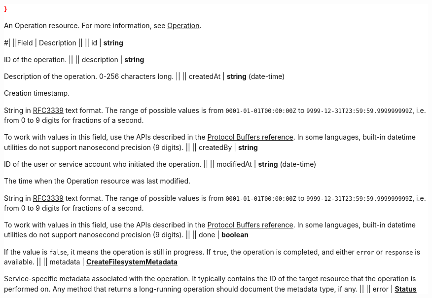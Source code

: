 ```json
}
```

An Operation resource. For more information, see [Operation](/docs/api-design-guide/concepts/operation).

#|
||Field | Description ||
|| id | **string**

ID of the operation. ||
|| description | **string**

Description of the operation. 0-256 characters long. ||
|| createdAt | **string** (date-time)

Creation timestamp.

String in [RFC3339](https://www.ietf.org/rfc/rfc3339.txt) text format. The range of possible values is from
`0001-01-01T00:00:00Z` to `9999-12-31T23:59:59.999999999Z`, i.e. from 0 to 9 digits for fractions of a second.

To work with values in this field, use the APIs described in the
[Protocol Buffers reference](https://developers.google.com/protocol-buffers/docs/reference/overview).
In some languages, built-in datetime utilities do not support nanosecond precision (9 digits). ||
|| createdBy | **string**

ID of the user or service account who initiated the operation. ||
|| modifiedAt | **string** (date-time)

The time when the Operation resource was last modified.

String in [RFC3339](https://www.ietf.org/rfc/rfc3339.txt) text format. The range of possible values is from
`0001-01-01T00:00:00Z` to `9999-12-31T23:59:59.999999999Z`, i.e. from 0 to 9 digits for fractions of a second.

To work with values in this field, use the APIs described in the
[Protocol Buffers reference](https://developers.google.com/protocol-buffers/docs/reference/overview).
In some languages, built-in datetime utilities do not support nanosecond precision (9 digits). ||
|| done | **boolean**

If the value is `false`, it means the operation is still in progress.
If `true`, the operation is completed, and either `error` or `response` is available. ||
|| metadata | **[CreateFilesystemMetadata](#yandex.cloud.compute.v1.CreateFilesystemMetadata)**

Service-specific metadata associated with the operation.
It typically contains the ID of the target resource that the operation is performed on.
Any method that returns a long-running operation should document the metadata type, if any. ||
|| error | **[Status](#google.rpc.Status)**
